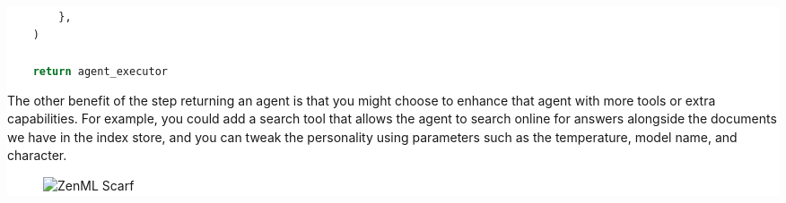```python
        },
    )

    return agent_executor
```

The other benefit of the step returning an agent is that you might choose to
enhance that agent with more tools or extra capabilities. For example, you could
add a search tool that allows the agent to search online for answers alongside
the documents we have in the index store, and you can tweak the personality
using parameters such as the temperature, model name, and character.


<figure><img alt="ZenML Scarf" referrerpolicy="no-referrer-when-downgrade" src="https://static.scarf.sh/a.png?x-pxid=f0b4f458-0a54-4fcd-aa95-d5ee424815bc" /></figure>
